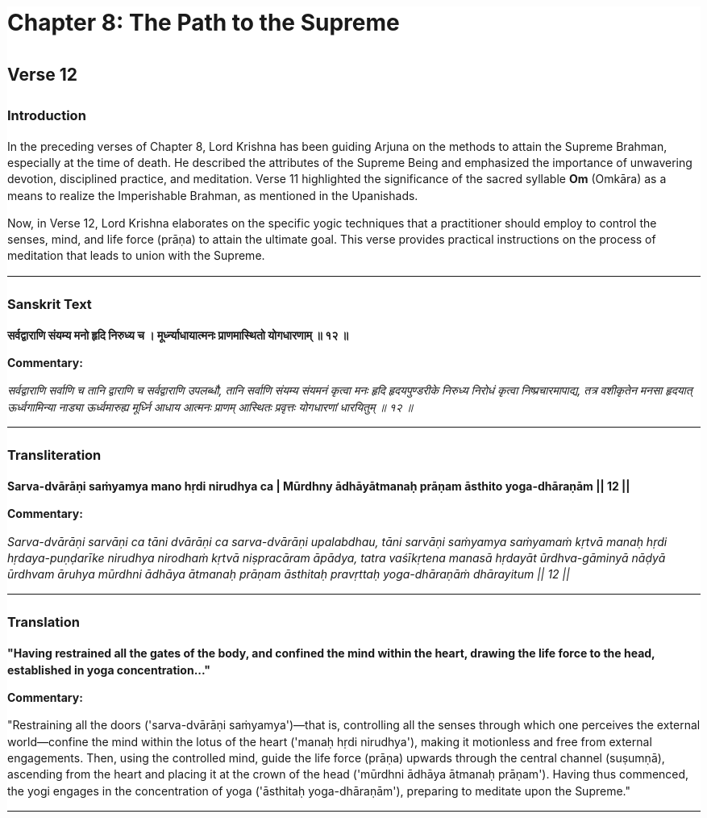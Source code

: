 # Chapter 8: The Path to the Supreme

## Verse 12

### Introduction

In the preceding verses of Chapter 8, Lord Krishna has been guiding Arjuna on the methods to attain the Supreme Brahman, especially at the time of death. He described the attributes of the Supreme Being and emphasized the importance of unwavering devotion, disciplined practice, and meditation. Verse 11 highlighted the significance of the sacred syllable **Om** (Omkāra) as a means to realize the Imperishable Brahman, as mentioned in the Upanishads.

Now, in Verse 12, Lord Krishna elaborates on the specific yogic techniques that a practitioner should employ to control the senses, mind, and life force (prāṇa) to attain the ultimate goal. This verse provides practical instructions on the process of meditation that leads to union with the Supreme.

---

### Sanskrit Text

**सर्वद्वाराणि संयम्य मनो हृदि निरुध्य च ।
मूर्ध्न्याधायात्मनः प्राणमास्थितो योगधारणाम् ॥ १२ ॥**

**Commentary:**

*सर्वद्वाराणि सर्वाणि च तानि द्वाराणि च सर्वद्वाराणि उपलब्धौ, तानि सर्वाणि संयम्य संयमनं कृत्वा मनः हृदि हृदयपुण्डरीके निरुध्य निरोधं कृत्वा निष्प्रचारमापाद्य, तत्र वशीकृतेन मनसा हृदयात् ऊर्ध्वगामिन्या नाड्या ऊर्ध्वमारुह्य मूर्ध्नि आधाय आत्मनः प्राणम् आस्थितः प्रवृत्तः योगधारणां धारयितुम् ॥ १२ ॥*

---

### Transliteration

**Sarva-dvārāṇi saṁyamya mano hṛdi nirudhya ca |
Mūrdhny ādhāyātmanaḥ prāṇam āsthito yoga-dhāraṇām || 12 ||**

**Commentary:**

*Sarva-dvārāṇi sarvāṇi ca tāni dvārāṇi ca sarva-dvārāṇi upalabdhau, tāni sarvāṇi saṁyamya saṁyamaṁ kṛtvā manaḥ hṛdi hṛdaya-puṇḍarīke nirudhya nirodhaṁ kṛtvā niṣpracāram āpādya, tatra vaśīkṛtena manasā hṛdayāt ūrdhva-gāminyā nāḍyā ūrdhvam āruhya mūrdhni ādhāya ātmanaḥ prāṇam āsthitaḥ pravṛttaḥ yoga-dhāraṇāṁ dhārayitum || 12 ||*

---

### Translation

**"Having restrained all the gates of the body, and confined the mind within the heart, drawing the life force to the head, established in yoga concentration..."**

**Commentary:**

"Restraining all the doors ('sarva-dvārāṇi saṁyamya')—that is, controlling all the senses through which one perceives the external world—confine the mind within the lotus of the heart ('manaḥ hṛdi nirudhya'), making it motionless and free from external engagements. Then, using the controlled mind, guide the life force (prāṇa) upwards through the central channel (suṣumṇā), ascending from the heart and placing it at the crown of the head ('mūrdhni ādhāya ātmanaḥ prāṇam'). Having thus commenced, the yogi engages in the concentration of yoga ('āsthitaḥ yoga-dhāraṇām'), preparing to meditate upon the Supreme."

---